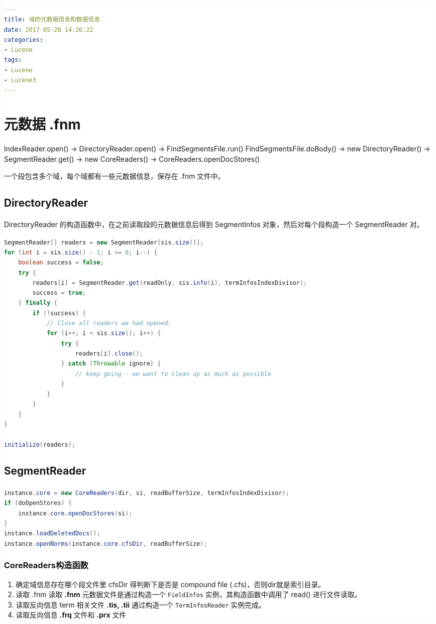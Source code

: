 ```yaml
---
title: 域的元数据信息和数据信息
date: 2017-05-28 14:26:22
categories:
- Lucene
tags:
- Lucene
- Lucene3
---
```


# 元数据 .fnm
IndexReader.open() -> DirectoryReader.open() -> FindSegmentsFile.run() FindSegmentsFile.doBody() -> new DirectoryReader() -> SegmentReader.get() -> new CoreReaders() -> CoreReaders.openDocStores()

一个段包含多个域，每个域都有一些元数据信息，保存在 .fnm 文件中。
## DirectoryReader
DirectoryReader 的构造函数中，在之前读取段的元数据信息后得到 SegmentInfos 对象，然后对每个段构造一个 SegmentReader 对。
```java DirectoryReader()
SegmentReader[] readers = new SegmentReader[sis.size()];
for (int i = sis.size() - 1; i >= 0; i--) {
    boolean success = false;
    try {
        readers[i] = SegmentReader.get(readOnly, sis.info(i), termInfosIndexDivisor);
        success = true;
    } finally {
        if (!success) {
            // Close all readers we had opened:
            for (i++; i < sis.size(); i++) {
                try {
                    readers[i].close();
                } catch (Throwable ignore) {
                    // keep going - we want to clean up as much as possible
                }
            }
        }
    }
}

initialize(readers);
```

## SegmentReader
```java SegmentReader.get()
instance.core = new CoreReaders(dir, si, readBufferSize, termInfosIndexDivisor);
if (doOpenStores) {
    instance.core.openDocStores(si);
}
instance.loadDeletedDocs();
instance.openNorms(instance.core.cfsDir, readBufferSize);
```
### CoreReaders构造函数
1. 确定域信息存在哪个段文件里 cfsDir
	得判断下是否是 compound file (.cfs)，否则dir就是索引目录。
2. 读取 .fnm
	读取 **.fnm** 元数据文件是通过构造一个 `FieldInfos` 实例，其构造函数中调用了 read() 进行文件读取。
3. 读取反向信息 term 相关文件 **.tis, .tii**
	通过构造一个 `TermInfosReader` 实例完成。
4. 读取反向信息 **.frq** 文件和 **.prx** 文件
